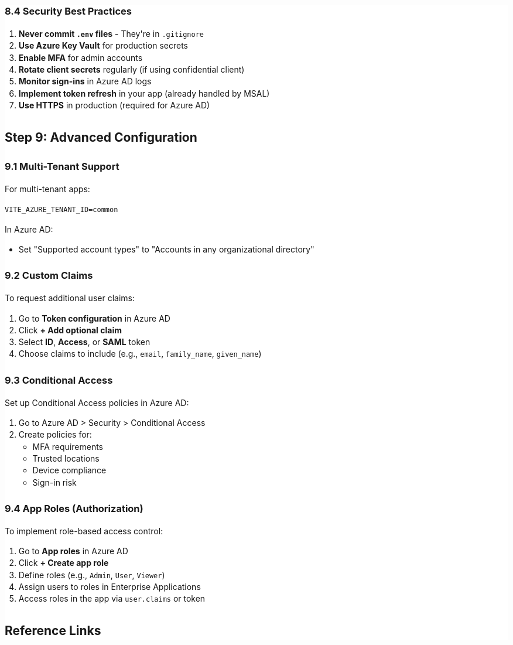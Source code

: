 ### 8.4 Security Best Practices

1. **Never commit `.env` files** - They're in `.gitignore`
2. **Use Azure Key Vault** for production secrets
3. **Enable MFA** for admin accounts
4. **Rotate client secrets** regularly (if using confidential client)
5. **Monitor sign-ins** in Azure AD logs
6. **Implement token refresh** in your app (already handled by MSAL)
7. **Use HTTPS** in production (required for Azure AD)

## Step 9: Advanced Configuration

### 9.1 Multi-Tenant Support

For multi-tenant apps:

```env
VITE_AZURE_TENANT_ID=common
```

In Azure AD:
- Set "Supported account types" to "Accounts in any organizational directory"

### 9.2 Custom Claims

To request additional user claims:

1. Go to **Token configuration** in Azure AD
2. Click **+ Add optional claim**
3. Select **ID**, **Access**, or **SAML** token
4. Choose claims to include (e.g., `email`, `family_name`, `given_name`)

### 9.3 Conditional Access

Set up Conditional Access policies in Azure AD:

1. Go to Azure AD > Security > Conditional Access
2. Create policies for:
   - MFA requirements
   - Trusted locations
   - Device compliance
   - Sign-in risk

### 9.4 App Roles (Authorization)

To implement role-based access control:

1. Go to **App roles** in Azure AD
2. Click **+ Create app role**
3. Define roles (e.g., `Admin`, `User`, `Viewer`)
4. Assign users to roles in Enterprise Applications
5. Access roles in the app via `user.claims` or token

## Reference Links
